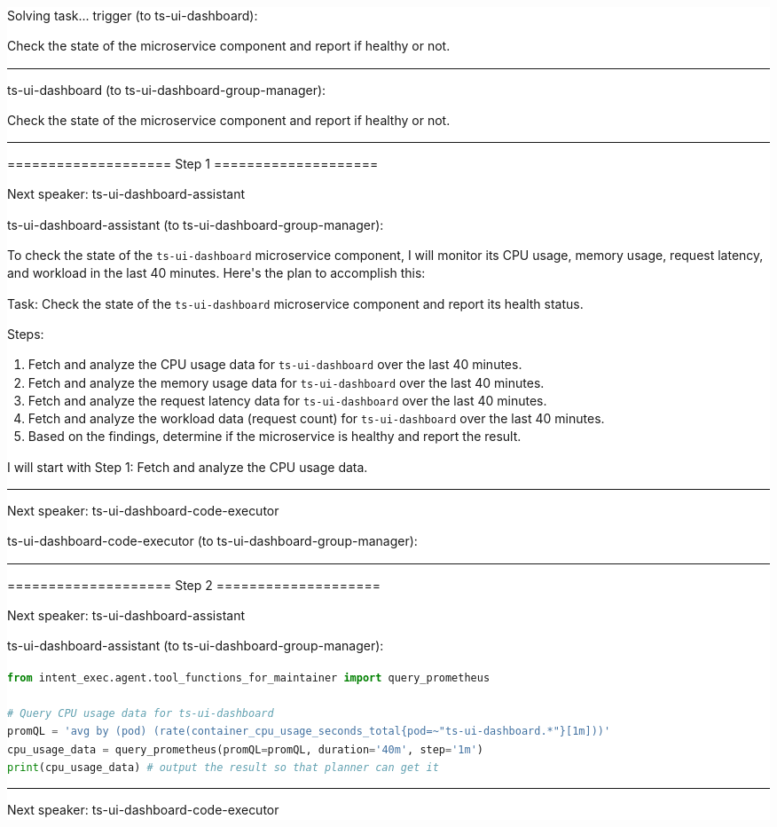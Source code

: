 Solving task...
trigger (to ts-ui-dashboard):

Check the state of the microservice component and report if healthy or not.

--------------------------------------------------------------------------------
ts-ui-dashboard (to ts-ui-dashboard-group-manager):

Check the state of the microservice component and report if healthy or not.

--------------------------------------------------------------------------------
==================== Step 1 ====================

Next speaker: ts-ui-dashboard-assistant

ts-ui-dashboard-assistant (to ts-ui-dashboard-group-manager):

To check the state of the `ts-ui-dashboard` microservice component, I will monitor its CPU usage, memory usage, request latency, and workload in the last 40 minutes. Here's the plan to accomplish this:

Task: Check the state of the `ts-ui-dashboard` microservice component and report its health status.

Steps:
1. Fetch and analyze the CPU usage data for `ts-ui-dashboard` over the last 40 minutes.
2. Fetch and analyze the memory usage data for `ts-ui-dashboard` over the last 40 minutes.
3. Fetch and analyze the request latency data for `ts-ui-dashboard` over the last 40 minutes.
4. Fetch and analyze the workload data (request count) for `ts-ui-dashboard` over the last 40 minutes.
5. Based on the findings, determine if the microservice is healthy and report the result.

I will start with Step 1: Fetch and analyze the CPU usage data.

--------------------------------------------------------------------------------

Next speaker: ts-ui-dashboard-code-executor

ts-ui-dashboard-code-executor (to ts-ui-dashboard-group-manager):



--------------------------------------------------------------------------------
==================== Step 2 ====================

Next speaker: ts-ui-dashboard-assistant

ts-ui-dashboard-assistant (to ts-ui-dashboard-group-manager):

```python
from intent_exec.agent.tool_functions_for_maintainer import query_prometheus

# Query CPU usage data for ts-ui-dashboard
promQL = 'avg by (pod) (rate(container_cpu_usage_seconds_total{pod=~"ts-ui-dashboard.*"}[1m]))'
cpu_usage_data = query_prometheus(promQL=promQL, duration='40m', step='1m')
print(cpu_usage_data) # output the result so that planner can get it
```

--------------------------------------------------------------------------------

Next speaker: ts-ui-dashboard-code-executor
